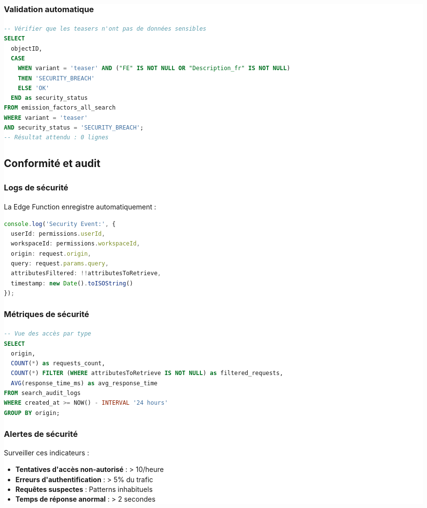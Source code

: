 ### Validation automatique

```sql
-- Vérifier que les teasers n'ont pas de données sensibles
SELECT 
  objectID,
  CASE 
    WHEN variant = 'teaser' AND ("FE" IS NOT NULL OR "Description_fr" IS NOT NULL) 
    THEN 'SECURITY_BREACH' 
    ELSE 'OK' 
  END as security_status
FROM emission_factors_all_search 
WHERE variant = 'teaser'
AND security_status = 'SECURITY_BREACH';
-- Résultat attendu : 0 lignes
```

## Conformité et audit

### Logs de sécurité

La Edge Function enregistre automatiquement :

```typescript
console.log('Security Event:', {
  userId: permissions.userId,
  workspaceId: permissions.workspaceId,
  origin: request.origin,
  query: request.params.query,
  attributesFiltered: !!attributesToRetrieve,
  timestamp: new Date().toISOString()
});
```

### Métriques de sécurité

```sql
-- Vue des accès par type
SELECT 
  origin,
  COUNT(*) as requests_count,
  COUNT(*) FILTER (WHERE attributesToRetrieve IS NOT NULL) as filtered_requests,
  AVG(response_time_ms) as avg_response_time
FROM search_audit_logs 
WHERE created_at >= NOW() - INTERVAL '24 hours'
GROUP BY origin;
```

### Alertes de sécurité

Surveiller ces indicateurs :

- **Tentatives d'accès non-autorisé** : > 10/heure
- **Erreurs d'authentification** : > 5% du trafic
- **Requêtes suspectes** : Patterns inhabituels
- **Temps de réponse anormal** : > 2 secondes
